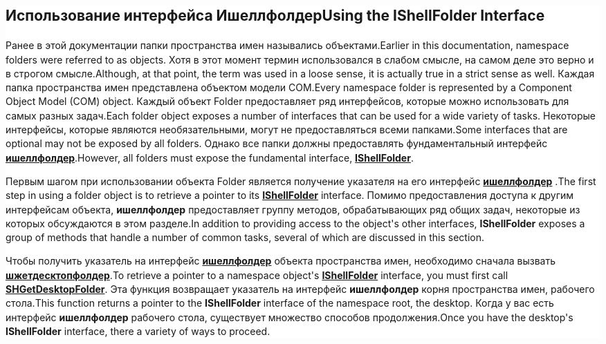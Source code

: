 ## <a name="using-the-ishellfolder-interface"></a><span data-ttu-id="09e3e-114">Использование интерфейса Ишеллфолдер</span><span class="sxs-lookup"><span data-stu-id="09e3e-114">Using the IShellFolder Interface</span></span>

<span data-ttu-id="09e3e-115">Ранее в этой документации папки пространства имен назывались объектами.</span><span class="sxs-lookup"><span data-stu-id="09e3e-115">Earlier in this documentation, namespace folders were referred to as objects.</span></span> <span data-ttu-id="09e3e-116">Хотя в этот момент термин использовался в слабом смысле, на самом деле это верно и в строгом смысле.</span><span class="sxs-lookup"><span data-stu-id="09e3e-116">Although, at that point, the term was used in a loose sense, it is actually true in a strict sense as well.</span></span> <span data-ttu-id="09e3e-117">Каждая папка пространства имен представлена объектом модели COM.</span><span class="sxs-lookup"><span data-stu-id="09e3e-117">Every namespace folder is represented by a Component Object Model (COM) object.</span></span> <span data-ttu-id="09e3e-118">Каждый объект Folder предоставляет ряд интерфейсов, которые можно использовать для самых разных задач.</span><span class="sxs-lookup"><span data-stu-id="09e3e-118">Each folder object exposes a number of interfaces that can be used for a wide variety of tasks.</span></span> <span data-ttu-id="09e3e-119">Некоторые интерфейсы, которые являются необязательными, могут не предоставляться всеми папками.</span><span class="sxs-lookup"><span data-stu-id="09e3e-119">Some interfaces that are optional may not be exposed by all folders.</span></span> <span data-ttu-id="09e3e-120">Однако все папки должны предоставлять фундаментальный интерфейс [**ишеллфолдер**](/windows/win32/api/shobjidl_core/nn-shobjidl_core-ishellfolder).</span><span class="sxs-lookup"><span data-stu-id="09e3e-120">However, all folders must expose the fundamental interface, [**IShellFolder**](/windows/win32/api/shobjidl_core/nn-shobjidl_core-ishellfolder).</span></span>

<span data-ttu-id="09e3e-121">Первым шагом при использовании объекта Folder является получение указателя на его интерфейс [**ишеллфолдер**](/windows/win32/api/shobjidl_core/nn-shobjidl_core-ishellfolder) .</span><span class="sxs-lookup"><span data-stu-id="09e3e-121">The first step in using a folder object is to retrieve a pointer to its [**IShellFolder**](/windows/win32/api/shobjidl_core/nn-shobjidl_core-ishellfolder) interface.</span></span> <span data-ttu-id="09e3e-122">Помимо предоставления доступа к другим интерфейсам объекта, **ишеллфолдер** предоставляет группу методов, обрабатывающих ряд общих задач, некоторые из которых обсуждаются в этом разделе.</span><span class="sxs-lookup"><span data-stu-id="09e3e-122">In addition to providing access to the object's other interfaces, **IShellFolder** exposes a group of methods that handle a number of common tasks, several of which are discussed in this section.</span></span>

<span data-ttu-id="09e3e-123">Чтобы получить указатель на интерфейс [**ишеллфолдер**](/windows/win32/api/shobjidl_core/nn-shobjidl_core-ishellfolder) объекта пространства имен, необходимо сначала вызвать [**шжетдесктопфолдер**](/windows/desktop/api/shlobj_core/nf-shlobj_core-shgetdesktopfolder).</span><span class="sxs-lookup"><span data-stu-id="09e3e-123">To retrieve a pointer to a namespace object's [**IShellFolder**](/windows/win32/api/shobjidl_core/nn-shobjidl_core-ishellfolder) interface, you must first call [**SHGetDesktopFolder**](/windows/desktop/api/shlobj_core/nf-shlobj_core-shgetdesktopfolder).</span></span> <span data-ttu-id="09e3e-124">Эта функция возвращает указатель на интерфейс **ишеллфолдер** корня пространства имен, рабочего стола.</span><span class="sxs-lookup"><span data-stu-id="09e3e-124">This function returns a pointer to the **IShellFolder** interface of the namespace root, the desktop.</span></span> <span data-ttu-id="09e3e-125">Когда у вас есть интерфейс **ишеллфолдер** рабочего стола, существует множество способов продолжения.</span><span class="sxs-lookup"><span data-stu-id="09e3e-125">Once you have the desktop's **IShellFolder** interface, there a variety of ways to proceed.</span></span>

